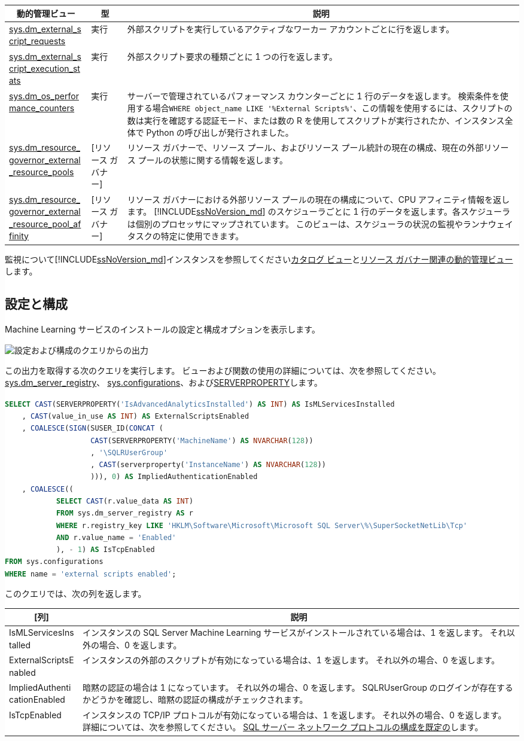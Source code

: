 | 動的管理ビュー | 型 | 説明 |
|-------------------------|------|-------------|
| [sys.dm_external_script_requests](../../relational-databases/system-dynamic-management-views/sys-dm-external-script-requests.md) | 実行 | 外部スクリプトを実行しているアクティブなワーカー アカウントごとに行を返します。 |
| [sys.dm_external_script_execution_stats](../../relational-databases/system-dynamic-management-views/sys-dm-external-script-execution-stats.md) | 実行 | 外部スクリプト要求の種類ごとに 1 つの行を返します。 |
| [sys.dm_os_performance_counters](../../relational-databases/system-dynamic-management-views/sys-dm-os-performance-counters-transact-sql.md) | 実行 | サーバーで管理されているパフォーマンス カウンターごとに 1 行のデータを返します。 検索条件を使用する場合`WHERE object_name LIKE '%External Scripts%'`、この情報を使用するには、スクリプトの数は実行を確認する認証モード、または数の R を使用してスクリプトが実行されたか、インスタンス全体で Python の呼び出しが発行されました。 |
| [sys.dm_resource_governor_external_resource_pools](../../relational-databases/system-dynamic-management-views/sys-dm-resource-governor-external-resource-pools.md) | [リソース ガバナー] | リソース ガバナーで、リソース プール、およびリソース プール統計の現在の構成、現在の外部リソース プールの状態に関する情報を返します。 |
| [sys.dm_resource_governor_external_resource_pool_affinity](../../relational-databases/system-dynamic-management-views/sys-dm-resource-governor-external-resource-pool-affinity-transact-sql.md) | [リソース ガバナー] | リソース ガバナーにおける外部リソース プールの現在の構成について、CPU アフィニティ情報を返します。 [!INCLUDE[ssNoVersion_md](../../includes/ssnoversion-md.md)] のスケジューラごとに 1 行のデータを返します。各スケジューラは個別のプロセッサにマップされています。 このビューは、スケジューラの状況の監視やランナウェイ タスクの特定に使用できます。 |

監視について[!INCLUDE[ssNoVersion_md](../../includes/ssnoversion-md.md)]インスタンスを参照してください[カタログ ビュー](../../relational-databases/system-catalog-views/catalog-views-transact-sql.md)と[リソース ガバナー関連の動的管理ビュー](../../relational-databases/system-dynamic-management-views/resource-governor-related-dynamic-management-views-transact-sql.md)します。

## <a name="settings-and-configuration"></a>設定と構成

Machine Learning サービスのインストールの設定と構成オプションを表示します。

![設定および構成のクエリからの出力](media/dmv-settings-and-configuration.png "設定および構成のクエリからの出力")

この出力を取得する次のクエリを実行します。 ビューおよび関数の使用の詳細については、次を参照してください。 [sys.dm_server_registry](../../relational-databases/system-dynamic-management-views/sys-dm-server-registry-transact-sql.md)、 [sys.configurations](../../relational-databases/system-catalog-views/sys-configurations-transact-sql.md)、および[SERVERPROPERTY](../../t-sql/functions/serverproperty-transact-sql.md)します。

```SQL
SELECT CAST(SERVERPROPERTY('IsAdvancedAnalyticsInstalled') AS INT) AS IsMLServicesInstalled
    , CAST(value_in_use AS INT) AS ExternalScriptsEnabled
    , COALESCE(SIGN(SUSER_ID(CONCAT (
                    CAST(SERVERPROPERTY('MachineName') AS NVARCHAR(128))
                    , '\SQLRUserGroup'
                    , CAST(serverproperty('InstanceName') AS NVARCHAR(128))
                    ))), 0) AS ImpliedAuthenticationEnabled
    , COALESCE((
            SELECT CAST(r.value_data AS INT)
            FROM sys.dm_server_registry AS r
            WHERE r.registry_key LIKE 'HKLM\Software\Microsoft\Microsoft SQL Server\%\SuperSocketNetLib\Tcp'
            AND r.value_name = 'Enabled'
            ), - 1) AS IsTcpEnabled
FROM sys.configurations
WHERE name = 'external scripts enabled';
```

このクエリでは、次の列を返します。

| [列] | 説明 |
|--------|-------------|
| IsMLServicesInstalled | インスタンスの SQL Server Machine Learning サービスがインストールされている場合は、1 を返します。 それ以外の場合、0 を返します。 |
| ExternalScriptsEnabled | インスタンスの外部のスクリプトが有効になっている場合は、1 を返します。 それ以外の場合、0 を返します。 |
| ImpliedAuthenticationEnabled | 暗黙の認証の場合は 1 になっています。 それ以外の場合、0 を返します。 SQLRUserGroup のログインが存在するかどうかを確認し、暗黙の認証の構成がチェックされます。 |
| IsTcpEnabled | インスタンスの TCP/IP プロトコルが有効になっている場合は、1 を返します。 それ以外の場合、0 を返します。 詳細については、次を参照してください。 [SQL サーバー ネットワーク プロトコルの構成を既定の](../../database-engine/configure-windows/default-sql-server-network-protocol-configuration.md)します。 |
